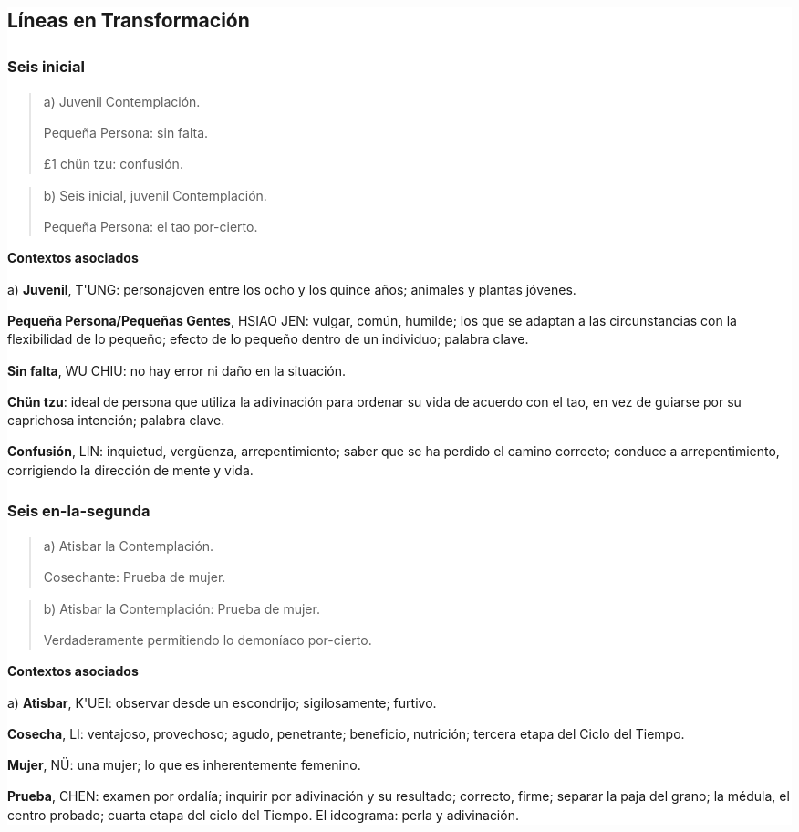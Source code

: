 ## Líneas en Transformación

### Seis inicial

> a) Juvenil Contemplación.
> 
> Pequeña Persona: sin falta.
> 
> £1 chün tzu: confusión.

> b) Seis inicial, juvenil Contemplación.
> 
> Pequeña Persona: el tao por-cierto.


**Contextos asociados**

a) **Juvenil**, T'UNG: personajoven entre los ocho y los
quince años; animales y plantas jóvenes.

**Pequeña Persona/Pequeñas Gentes**, HSIAO JEN: vulgar, común, humilde;
los que se adaptan a las circunstancias con la flexibilidad de lo pequeño; efecto
de lo pequeño dentro de un individuo; palabra clave. 

**Sin falta**, WU CHIU: no
hay error ni daño en la situación.

**Chün tzu**: ideal de persona que utiliza la adivinación para ordenar su vida
de acuerdo con el tao, en vez de guiarse por su caprichosa intención; palabra
clave. 

**Confusión**, LIN: inquietud, vergüenza, arrepentimiento; saber que se
ha perdido el camino correcto; conduce a arrepentimiento, corrigiendo la
dirección de mente y vida.

### Seis en-la-segunda

> a) Atisbar la Contemplación.
> 
> Cosechante: Prueba de mujer.

> b) Atisbar la Contemplación: Prueba de mujer.
> 
> Verdaderamente permitiendo lo demoníaco por-cierto.

**Contextos asociados**

a) **Atisbar**, K'UEI: observar desde un escondrijo;
sigilosamente; furtivo.

**Cosecha**, LI: ventajoso, provechoso; agudo, penetrante; beneficio,
nutrición; tercera etapa del Ciclo del Tiempo. 

**Mujer**, NÜ: una mujer; lo que es
inherentemente femenino. 

**Prueba**, CHEN: examen por ordalía; inquirir por
adivinación y su resultado; correcto, firme; separar la paja del grano; la médula,
el centro probado; cuarta etapa del ciclo del Tiempo. El ideograma: perla y
adivinación.
